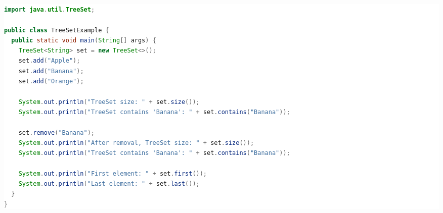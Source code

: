 ```java
import java.util.TreeSet;

public class TreeSetExample {
  public static void main(String[] args) {
    TreeSet<String> set = new TreeSet<>();
    set.add("Apple");
    set.add("Banana");
    set.add("Orange");

    System.out.println("TreeSet size: " + set.size());
    System.out.println("TreeSet contains 'Banana': " + set.contains("Banana"));

    set.remove("Banana");
    System.out.println("After removal, TreeSet size: " + set.size());
    System.out.println("TreeSet contains 'Banana': " + set.contains("Banana"));

    System.out.println("First element: " + set.first());
    System.out.println("Last element: " + set.last());
  }
}
```
